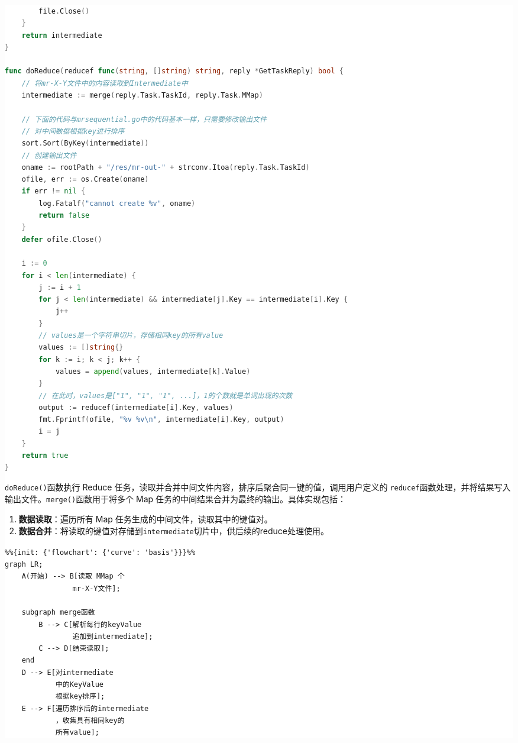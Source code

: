 ```go
		file.Close()
	}
	return intermediate
}

func doReduce(reducef func(string, []string) string, reply *GetTaskReply) bool {
	// 将mr-X-Y文件中的内容读取到Intermediate中
	intermediate := merge(reply.Task.TaskId, reply.Task.MMap)

	// 下面的代码与mrsequential.go中的代码基本一样，只需要修改输出文件
	// 对中间数据根据key进行排序
	sort.Sort(ByKey(intermediate))
	// 创建输出文件
	oname := rootPath + "/res/mr-out-" + strconv.Itoa(reply.Task.TaskId)
	ofile, err := os.Create(oname)
	if err != nil {
		log.Fatalf("cannot create %v", oname)
		return false
	}
	defer ofile.Close()

	i := 0
	for i < len(intermediate) {
		j := i + 1
		for j < len(intermediate) && intermediate[j].Key == intermediate[i].Key {
			j++
		}
		// values是一个字符串切片，存储相同key的所有value
		values := []string{}
		for k := i; k < j; k++ {
			values = append(values, intermediate[k].Value)
		}
		// 在此时，values是["1", "1", "1", ...]，1的个数就是单词出现的次数
		output := reducef(intermediate[i].Key, values)
		fmt.Fprintf(ofile, "%v %v\n", intermediate[i].Key, output)
		i = j
	}
	return true
}
```

`doReduce()`函数执行 Reduce 任务，读取并合并中间文件内容，排序后聚合同一键的值，调用用户定义的 `reducef`函数处理，并将结果写入输出文件。`merge()`函数用于将多个 Map 任务的中间结果合并为最终的输出。具体实现包括：

1. **数据读取**：遍历所有 Map 任务生成的中间文件，读取其中的键值对。
2. **数据合并**：将读取的键值对存储到`intermediate`切片中，供后续的reduce处理使用。

```mermaid
%%{init: {'flowchart': {'curve': 'basis'}}}%%
graph LR;
	A(开始) --> B[读取 MMap 个
				mr-X-Y文件];
	
	subgraph merge函数
		B --> C[解析每行的keyValue
				追加到intermediate];
        C --> D[结束读取];
	end
	D --> E[对intermediate
			中的KeyValue
			根据key排序];
    E --> F[遍历排序后的intermediate
    		，收集具有相同key的
    		所有value];
```